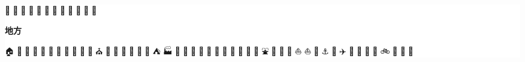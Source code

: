 :grapes:
:watermelon:
:strawberry:
:peach:
:melon:
:banana:
:pear:
:pineapple:
:sweet_potato:
:eggplant:
:tomato:
:corn:

**地方**

:house:
:house_with_garden:
:school:
:office:
:post_office:
:hospital:
:bank:
:convenience_store:
:love_hotel:
:hotel:
:wedding:
:church:
:department_store:
:european_post_office:
:city_sunrise:
:city_sunset:
:japanese_castle:
:european_castle:
:tent:
:factory:
:tokyo_tower:
:japan:
:mount_fuji:
:sunrise_over_mountains:
:sunrise:
:stars:
:statue_of_liberty:
:bridge_at_night:
:carousel_horse:
:rainbow:
:ferris_wheel:
:fountain:
:roller_coaster:
:ship:
:speedboat:
:boat:
:sailboat:
:rowboat:
:anchor:
:rocket:
:airplane:
:helicopter:
:steam_locomotive:
:tram:
:mountain_railway:
:bike:
:aerial_tramway:
:suspension_railway:
:mountain_cableway:
